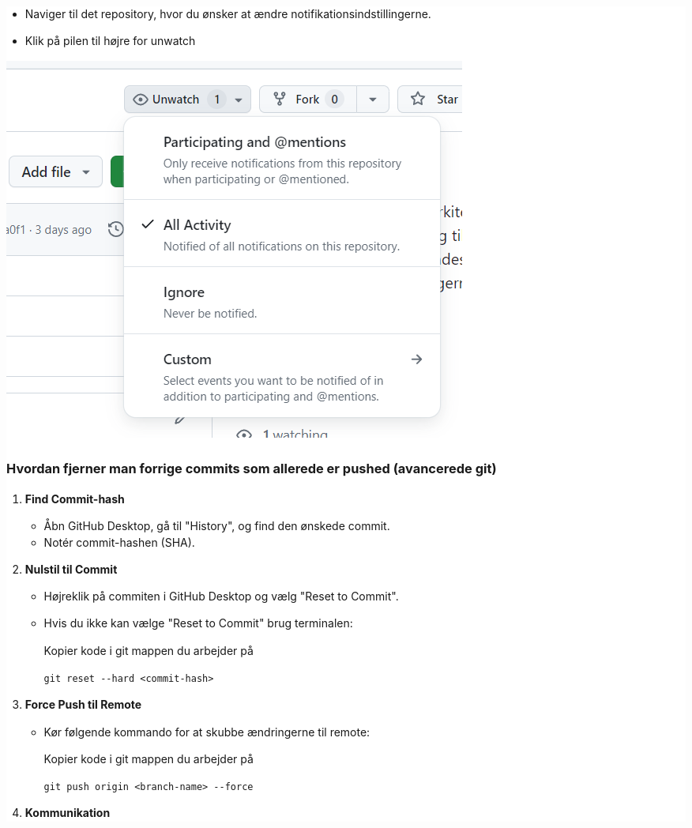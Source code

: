 - Naviger til det repository, hvor du ønsker at ændre notifikationsindstillingerne.

- Klik på pilen til højre for unwatch

![Ændre notifikationer på et repository](assets/3034c681dc9cc668c15b5e2778a80515a71e7c19.png "Ændre notifikationer på et repository") 

### Hvordan fjerner man forrige commits som allerede er pushed (avancerede git)

1. **Find Commit-hash**
   
   - Åbn GitHub Desktop, gå til "History", og find den ønskede commit.
   - Notér commit-hashen (SHA).

2. **Nulstil til Commit**
   
   - Højreklik på commiten i GitHub Desktop og vælg "Reset to Commit".
   
   - Hvis du ikke kan vælge "Reset to Commit" brug terminalen:
     
     Kopier kode i git mappen du arbejder på
     
     `git reset --hard <commit-hash>`

3. **Force Push til Remote**
   
   - Kør følgende kommando for at skubbe ændringerne til remote:
     
     Kopier kode i git mappen du arbejder på
     
     `git push origin <branch-name> --force`

4. **Kommunikation**
   